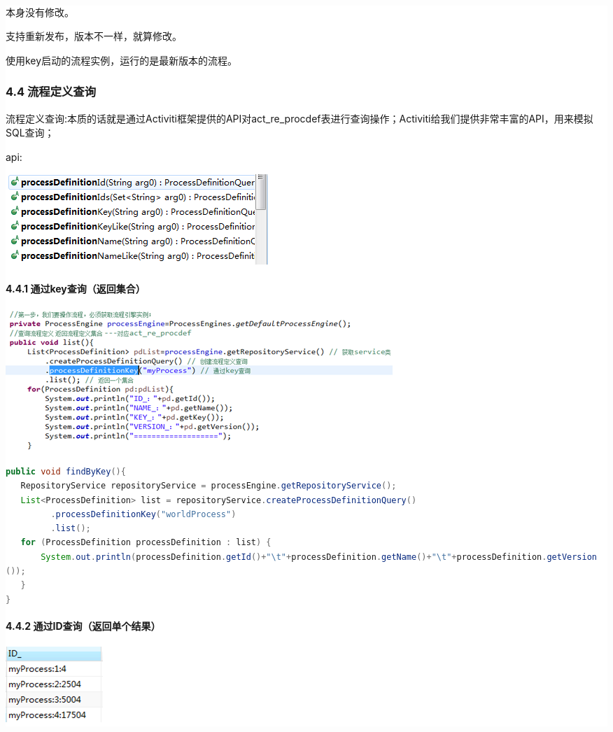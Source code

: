 本身没有修改。

支持重新发布，版本不一样，就算修改。

使用key启动的流程实例，运行的是最新版本的流程。

### 4.4 流程定义查询

流程定义查询:本质的话就是通过Activiti框架提供的API对act_re_procdef表进行查询操作；Activiti给我们提供非常丰富的API，用来模拟SQL查询；

api:

![1578279200219](mdpic/1578279200219.png)

#### 4.4.1 通过key查询（返回集合）

![1578279208003](mdpic/1578279208003.png)

 

```java
public void findByKey(){
   RepositoryService repositoryService = processEngine.getRepositoryService();
   List<ProcessDefinition> list = repositoryService.createProcessDefinitionQuery()
         .processDefinitionKey("worldProcess")
         .list();
   for (ProcessDefinition processDefinition : list) {
  	   System.out.println(processDefinition.getId()+"\t"+processDefinition.getName()+"\t"+processDefinition.getVersion());
   }
}
```

 

#### 4.4.2 通过ID查询（返回单个结果）

![1578279280533](mdpic/1578279280533.png)
